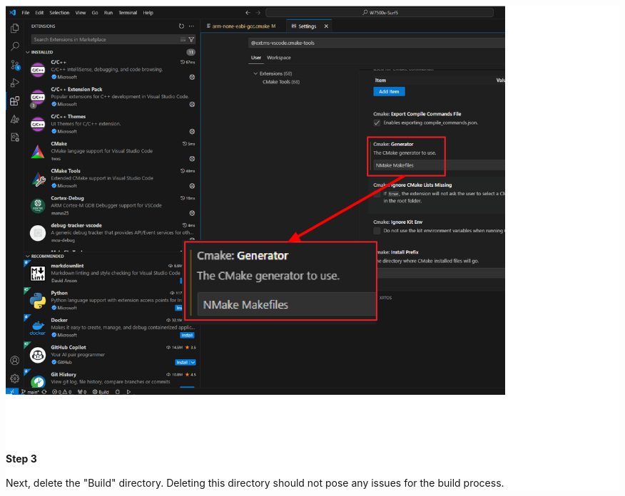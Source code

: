 <img src="/img/osh/surf5/vsset29.png" width="700" /><br /><br /><br /><br />




**Step 3** 

Next, delete the "Build" directory. Deleting this directory should not pose any issues for the build process.
